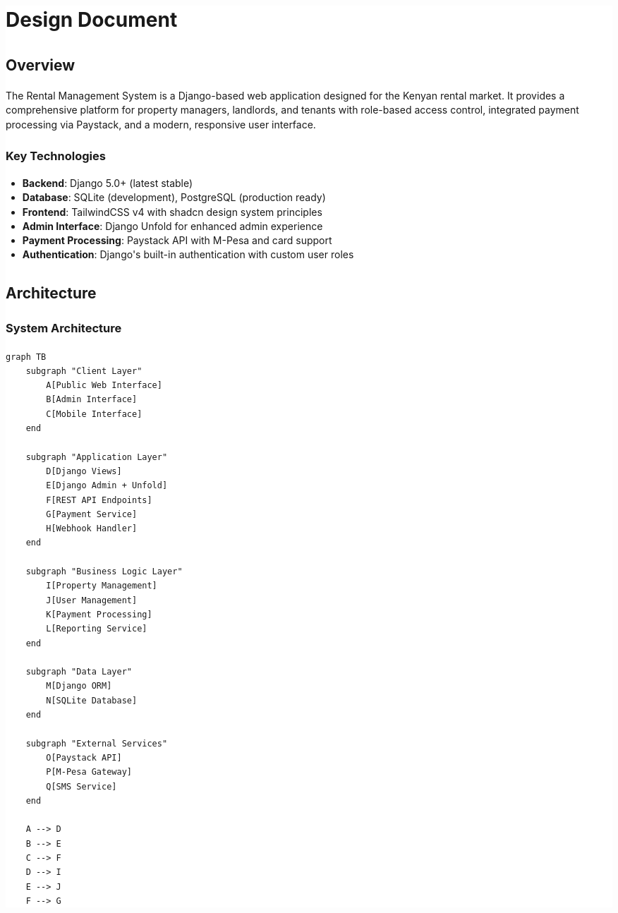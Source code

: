 # Design Document

## Overview

The Rental Management System is a Django-based web application designed for the Kenyan rental market. It provides a comprehensive platform for property managers, landlords, and tenants with role-based access control, integrated payment processing via Paystack, and a modern, responsive user interface.

### Key Technologies
- **Backend**: Django 5.0+ (latest stable)
- **Database**: SQLite (development), PostgreSQL (production ready)
- **Frontend**: TailwindCSS v4 with shadcn design system principles
- **Admin Interface**: Django Unfold for enhanced admin experience
- **Payment Processing**: Paystack API with M-Pesa and card support
- **Authentication**: Django's built-in authentication with custom user roles

## Architecture

### System Architecture

```mermaid
graph TB
    subgraph "Client Layer"
        A[Public Web Interface]
        B[Admin Interface]
        C[Mobile Interface]
    end
    
    subgraph "Application Layer"
        D[Django Views]
        E[Django Admin + Unfold]
        F[REST API Endpoints]
        G[Payment Service]
        H[Webhook Handler]
    end
    
    subgraph "Business Logic Layer"
        I[Property Management]
        J[User Management]
        K[Payment Processing]
        L[Reporting Service]
    end
    
    subgraph "Data Layer"
        M[Django ORM]
        N[SQLite Database]
    end
    
    subgraph "External Services"
        O[Paystack API]
        P[M-Pesa Gateway]
        Q[SMS Service]
    end
    
    A --> D
    B --> E
    C --> F
    D --> I
    E --> J
    F --> G
```